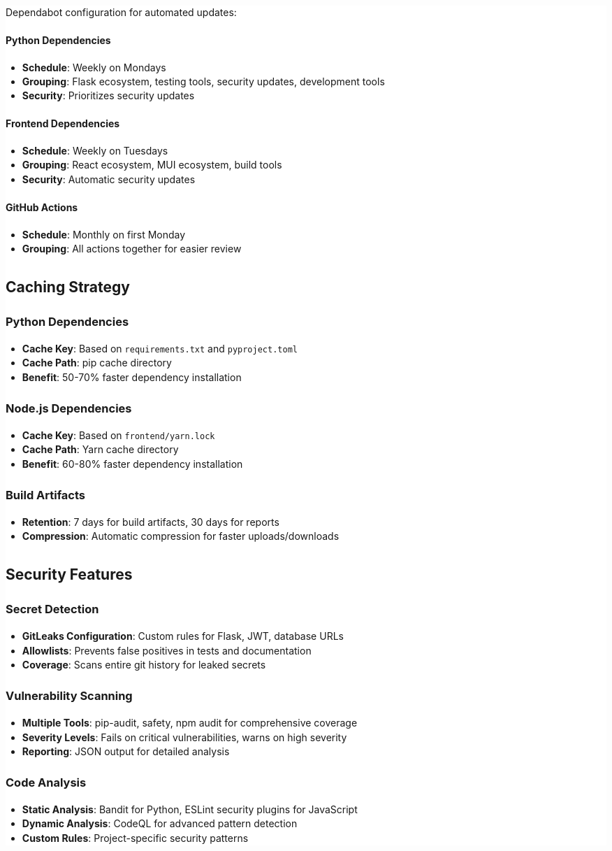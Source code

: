 Dependabot configuration for automated updates:

#### Python Dependencies
- **Schedule**: Weekly on Mondays
- **Grouping**: Flask ecosystem, testing tools, security updates, development tools
- **Security**: Prioritizes security updates

#### Frontend Dependencies
- **Schedule**: Weekly on Tuesdays
- **Grouping**: React ecosystem, MUI ecosystem, build tools
- **Security**: Automatic security updates

#### GitHub Actions
- **Schedule**: Monthly on first Monday
- **Grouping**: All actions together for easier review

## Caching Strategy

### Python Dependencies
- **Cache Key**: Based on `requirements.txt` and `pyproject.toml`
- **Cache Path**: pip cache directory
- **Benefit**: 50-70% faster dependency installation

### Node.js Dependencies
- **Cache Key**: Based on `frontend/yarn.lock`
- **Cache Path**: Yarn cache directory
- **Benefit**: 60-80% faster dependency installation

### Build Artifacts
- **Retention**: 7 days for build artifacts, 30 days for reports
- **Compression**: Automatic compression for faster uploads/downloads

## Security Features

### Secret Detection
- **GitLeaks Configuration**: Custom rules for Flask, JWT, database URLs
- **Allowlists**: Prevents false positives in tests and documentation
- **Coverage**: Scans entire git history for leaked secrets

### Vulnerability Scanning
- **Multiple Tools**: pip-audit, safety, npm audit for comprehensive coverage
- **Severity Levels**: Fails on critical vulnerabilities, warns on high severity
- **Reporting**: JSON output for detailed analysis

### Code Analysis
- **Static Analysis**: Bandit for Python, ESLint security plugins for JavaScript
- **Dynamic Analysis**: CodeQL for advanced pattern detection
- **Custom Rules**: Project-specific security patterns
